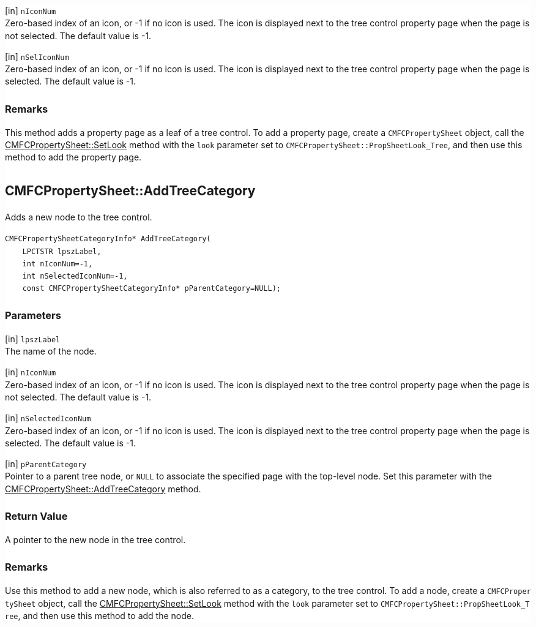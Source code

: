  [in] `nIconNum`  
 Zero-based index of an icon, or -1 if no icon is used. The icon is displayed next to the tree control property page when the page is not selected. The default value is -1.  
  
 [in] `nSelIconNum`  
 Zero-based index of an icon, or -1 if no icon is used. The icon is displayed next to the tree control property page when the page is selected. The default value is -1.  
  
### Remarks  
 This method adds a property page as a leaf of a tree control. To add a property page, create a `CMFCPropertySheet` object, call the [CMFCPropertySheet::SetLook](#cmfcpropertysheet__setlook) method with the `look` parameter set to `CMFCPropertySheet::PropSheetLook_Tree`, and then use this method to add the property page.  
  
##  <a name="cmfcpropertysheet__addtreecategory"></a>  CMFCPropertySheet::AddTreeCategory  
 Adds a new node to the tree control.  
  
```  
CMFCPropertySheetCategoryInfo* AddTreeCategory(
    LPCTSTR lpszLabel,  
    int nIconNum=-1,  
    int nSelectedIconNum=-1,  
    const CMFCPropertySheetCategoryInfo* pParentCategory=NULL);
```  
  
### Parameters  
 [in] `lpszLabel`  
 The name of the node.  
  
 [in] `nIconNum`  
 Zero-based index of an icon, or -1 if no icon is used. The icon is displayed next to the tree control property page when the page is not selected. The default value is -1.  
  
 [in] `nSelectedIconNum`  
 Zero-based index of an icon, or -1 if no icon is used. The icon is displayed next to the tree control property page when the page is selected. The default value is -1.  
  
 [in] `pParentCategory`  
 Pointer to a parent tree node, or `NULL` to associate the specified page with the top-level node. Set this parameter with the [CMFCPropertySheet::AddTreeCategory](#cmfcpropertysheet__addtreecategory) method.  
  
### Return Value  
 A pointer to the new node in the tree control.  
  
### Remarks  
 Use this method to add a new node, which is also referred to as a category, to the tree control. To add a node, create a `CMFCPropertySheet` object, call the [CMFCPropertySheet::SetLook](#cmfcpropertysheet__setlook) method with the `look` parameter set to `CMFCPropertySheet::PropSheetLook_Tree`, and then use this method to add the node.  
  